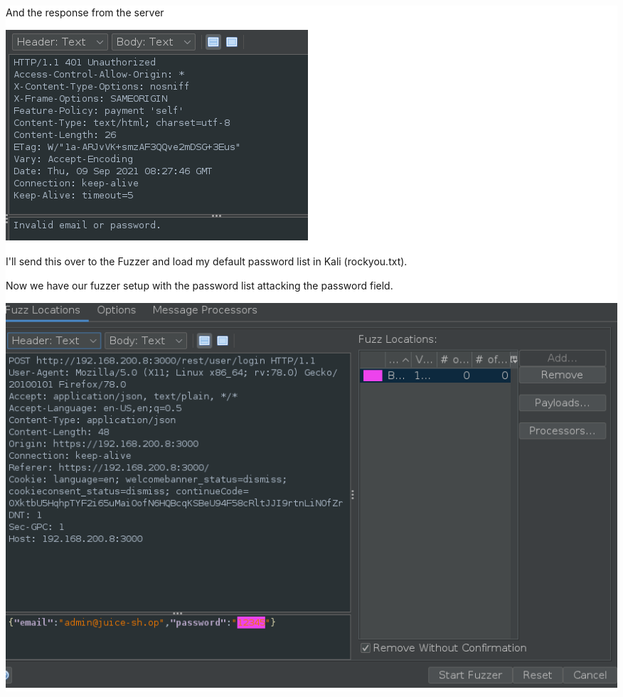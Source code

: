 And the response from the server

![2f4b01f2afd4897d6c514985c756a717.png](images/007e638c7a134d0eb189e70847d4fe54.png)

I'll send this over to the Fuzzer and load my default password list in Kali (rockyou.txt).

Now we have our fuzzer setup with the password list attacking the password field.

![bf66d32135855842044ca874fc98e6a2.png](images/56ad235d0bcb4c8c858dc5b22d151f13.png)
